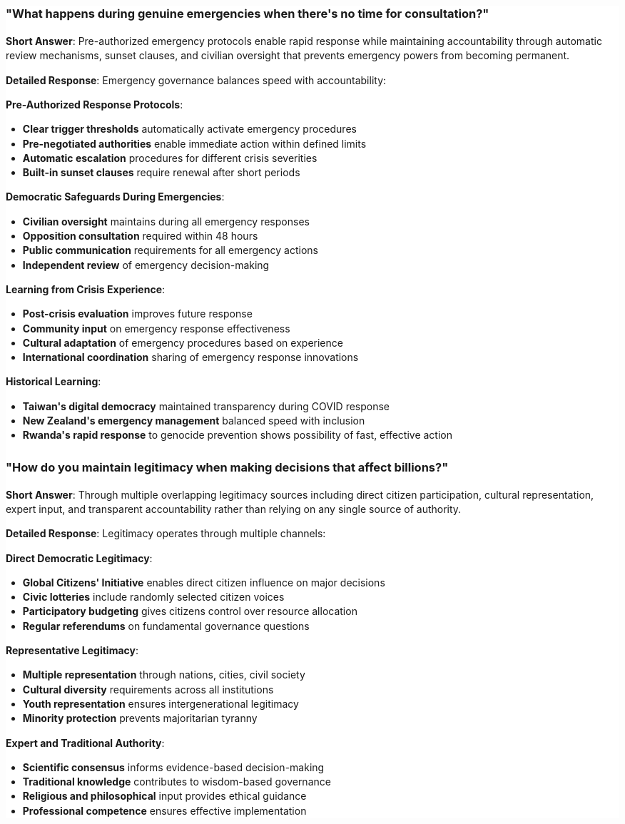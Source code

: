 ### "What happens during genuine emergencies when there's no time for consultation?"

**Short Answer**: Pre-authorized emergency protocols enable rapid response while maintaining accountability through automatic review mechanisms, sunset clauses, and civilian oversight that prevents emergency powers from becoming permanent.

**Detailed Response**: Emergency governance balances speed with accountability:

**Pre-Authorized Response Protocols**:
- **Clear trigger thresholds** automatically activate emergency procedures
- **Pre-negotiated authorities** enable immediate action within defined limits
- **Automatic escalation** procedures for different crisis severities
- **Built-in sunset clauses** require renewal after short periods

**Democratic Safeguards During Emergencies**:
- **Civilian oversight** maintains during all emergency responses
- **Opposition consultation** required within 48 hours
- **Public communication** requirements for all emergency actions
- **Independent review** of emergency decision-making

**Learning from Crisis Experience**:
- **Post-crisis evaluation** improves future response
- **Community input** on emergency response effectiveness
- **Cultural adaptation** of emergency procedures based on experience
- **International coordination** sharing of emergency response innovations

**Historical Learning**:
- **Taiwan's digital democracy** maintained transparency during COVID response
- **New Zealand's emergency management** balanced speed with inclusion
- **Rwanda's rapid response** to genocide prevention shows possibility of fast, effective action

### "How do you maintain legitimacy when making decisions that affect billions?"

**Short Answer**: Through multiple overlapping legitimacy sources including direct citizen participation, cultural representation, expert input, and transparent accountability rather than relying on any single source of authority.

**Detailed Response**: Legitimacy operates through multiple channels:

**Direct Democratic Legitimacy**:
- **Global Citizens' Initiative** enables direct citizen influence on major decisions
- **Civic lotteries** include randomly selected citizen voices
- **Participatory budgeting** gives citizens control over resource allocation
- **Regular referendums** on fundamental governance questions

**Representative Legitimacy**:
- **Multiple representation** through nations, cities, civil society
- **Cultural diversity** requirements across all institutions
- **Youth representation** ensures intergenerational legitimacy
- **Minority protection** prevents majoritarian tyranny

**Expert and Traditional Authority**:
- **Scientific consensus** informs evidence-based decision-making
- **Traditional knowledge** contributes to wisdom-based governance
- **Religious and philosophical** input provides ethical guidance
- **Professional competence** ensures effective implementation
